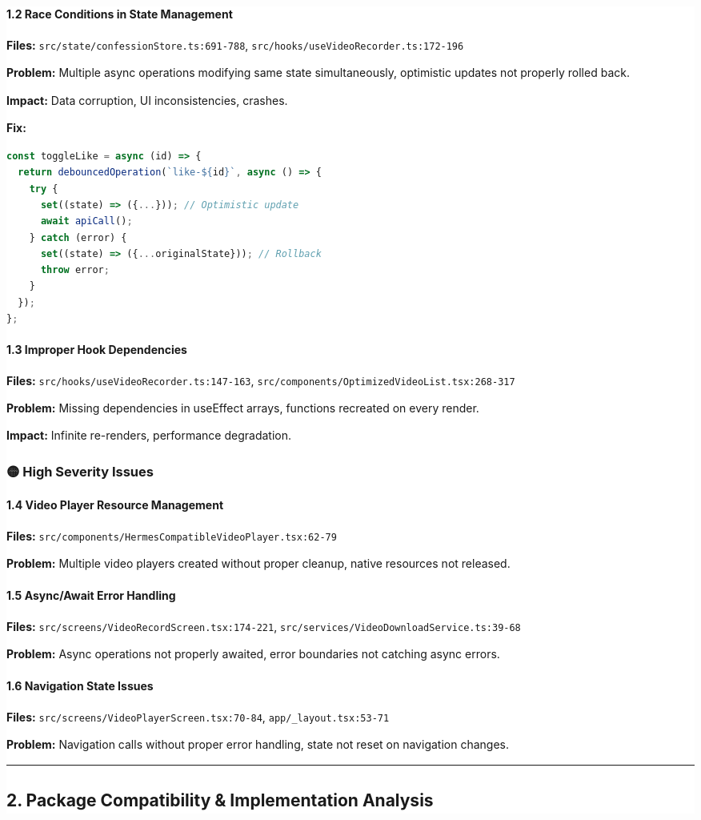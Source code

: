 #### 1.2 Race Conditions in State Management

**Files:** `src/state/confessionStore.ts:691-788`, `src/hooks/useVideoRecorder.ts:172-196`

**Problem:** Multiple async operations modifying same state simultaneously, optimistic updates not properly rolled back.

**Impact:** Data corruption, UI inconsistencies, crashes.

**Fix:**

```typescript
const toggleLike = async (id) => {
  return debouncedOperation(`like-${id}`, async () => {
    try {
      set((state) => ({...})); // Optimistic update
      await apiCall();
    } catch (error) {
      set((state) => ({...originalState})); // Rollback
      throw error;
    }
  });
};
```

#### 1.3 Improper Hook Dependencies

**Files:** `src/hooks/useVideoRecorder.ts:147-163`, `src/components/OptimizedVideoList.tsx:268-317`

**Problem:** Missing dependencies in useEffect arrays, functions recreated on every render.

**Impact:** Infinite re-renders, performance degradation.

### 🟡 High Severity Issues

#### 1.4 Video Player Resource Management

**Files:** `src/components/HermesCompatibleVideoPlayer.tsx:62-79`

**Problem:** Multiple video players created without proper cleanup, native resources not released.

#### 1.5 Async/Await Error Handling

**Files:** `src/screens/VideoRecordScreen.tsx:174-221`, `src/services/VideoDownloadService.ts:39-68`

**Problem:** Async operations not properly awaited, error boundaries not catching async errors.

#### 1.6 Navigation State Issues

**Files:** `src/screens/VideoPlayerScreen.tsx:70-84`, `app/_layout.tsx:53-71`

**Problem:** Navigation calls without proper error handling, state not reset on navigation changes.

---

## 2. Package Compatibility & Implementation Analysis
